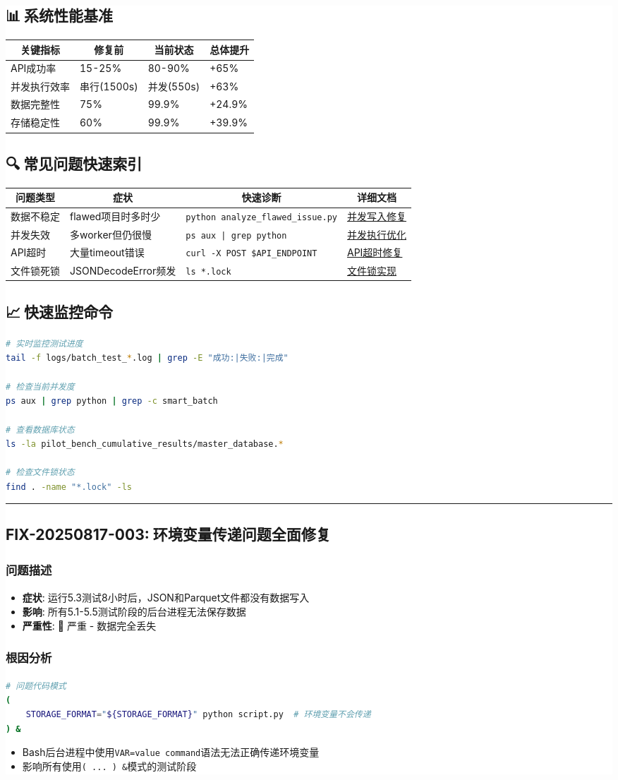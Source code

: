 ## 📊 系统性能基准

| 关键指标 | 修复前 | 当前状态 | 总体提升 |
|----------|--------|----------|----------|
| API成功率 | 15-25% | 80-90% | +65% |
| 并发执行效率 | 串行(1500s) | 并发(550s) | +63% |
| 数据完整性 | 75% | 99.9% | +24.9% |
| 存储稳定性 | 60% | 99.9% | +39.9% |

## 🔍 常见问题快速索引

| 问题类型 | 症状 | 快速诊断 | 详细文档 |
|----------|------|----------|----------|
| 数据不稳定 | flawed项目时多时少 | `python analyze_flawed_issue.py` | [并发写入修复](./debug_logs/2025-08-16_concurrent_write_fix.md) |
| 并发失效 | 多worker但仍很慢 | `ps aux \| grep python` | [并发执行优化](./debug_logs/2025-08-16_parallel_fix.md) |
| API超时 | 大量timeout错误 | `curl -X POST $API_ENDPOINT` | [API超时修复](./debug_logs/2025-08-15_api_timeout_fixes.md) |
| 文件锁死锁 | JSONDecodeError频发 | `ls *.lock` | [文件锁实现](./debug_logs/2025-08-16_file_lock_implementation.md) |

## 📈 快速监控命令

```bash
# 实时监控测试进度
tail -f logs/batch_test_*.log | grep -E "成功:|失败:|完成"

# 检查当前并发度
ps aux | grep python | grep -c smart_batch

# 查看数据库状态
ls -la pilot_bench_cumulative_results/master_database.*

# 检查文件锁状态
find . -name "*.lock" -ls
```

---

## FIX-20250817-003: 环境变量传递问题全面修复

### 问题描述
- **症状**: 运行5.3测试8小时后，JSON和Parquet文件都没有数据写入
- **影响**: 所有5.1-5.5测试阶段的后台进程无法保存数据
- **严重性**: 🔴 严重 - 数据完全丢失

### 根因分析
```bash
# 问题代码模式
(
    STORAGE_FORMAT="${STORAGE_FORMAT}" python script.py  # 环境变量不会传递
) &
```
- Bash后台进程中使用`VAR=value command`语法无法正确传递环境变量
- 影响所有使用`( ... ) &`模式的测试阶段
